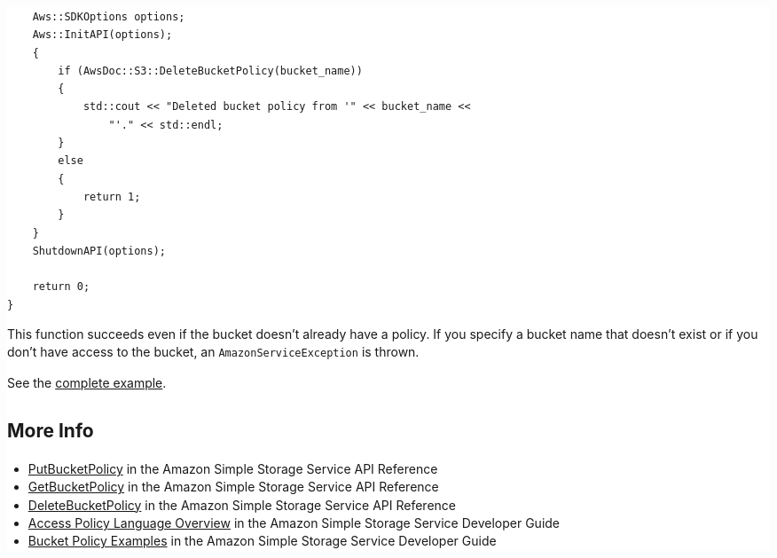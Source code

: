 ```
    Aws::SDKOptions options;
    Aws::InitAPI(options);
    {
        if (AwsDoc::S3::DeleteBucketPolicy(bucket_name))
        {
            std::cout << "Deleted bucket policy from '" << bucket_name <<
                "'." << std::endl;
        }
        else
        {
            return 1;
        }
    }
    ShutdownAPI(options);

    return 0;
}
```

This function succeeds even if the bucket doesn’t already have a policy\. If you specify a bucket name that doesn’t exist or if you don’t have access to the bucket, an `AmazonServiceException` is thrown\.

See the [complete example](https://github.com/awsdocs/aws-doc-sdk-examples/tree/master/cpp/example_code/s3/delete_bucket_policy.cpp)\.

## More Info<a name="more-info"></a>
+  [PutBucketPolicy](https://docs.aws.amazon.com/AmazonS3/latest/API/PutBucketPolicy.html) in the Amazon Simple Storage Service API Reference
+  [GetBucketPolicy](https://docs.aws.amazon.com/AmazonS3/latest/API/GetBucketPolicy.html) in the Amazon Simple Storage Service API Reference
+  [DeleteBucketPolicy](https://docs.aws.amazon.com/AmazonS3/latest/API/DeleteBucketPolicy.html) in the Amazon Simple Storage Service API Reference
+  [Access Policy Language Overview](https://docs.aws.amazon.com/AmazonS3/latest/dev/access-policy-language-overview.html) in the Amazon Simple Storage Service Developer Guide
+  [Bucket Policy Examples](https://docs.aws.amazon.com/AmazonS3/latest/dev/example-bucket-policies.html) in the Amazon Simple Storage Service Developer Guide